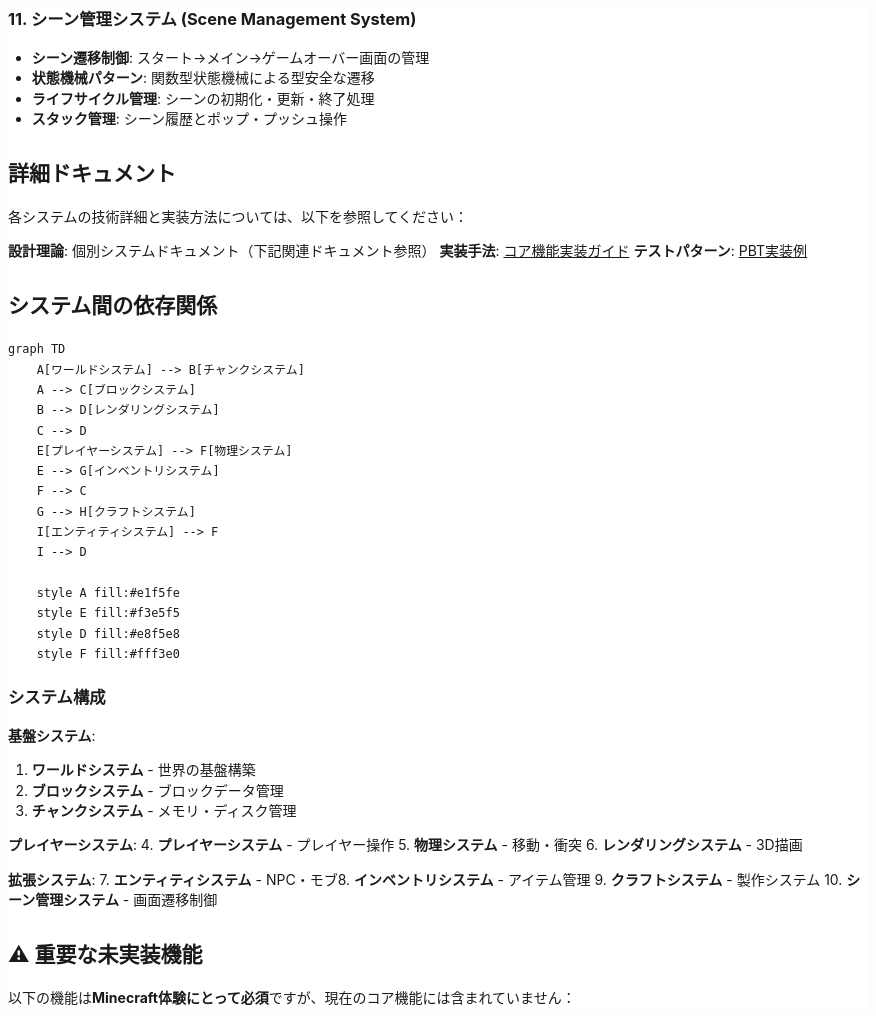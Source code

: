 ### 11. シーン管理システム (Scene Management System)

- **シーン遷移制御**: スタート→メイン→ゲームオーバー画面の管理
- **状態機械パターン**: 関数型状態機械による型安全な遷移
- **ライフサイクル管理**: シーンの初期化・更新・終了処理
- **スタック管理**: シーン履歴とポップ・プッシュ操作

## 詳細ドキュメント

各システムの技術詳細と実装方法については、以下を参照してください：

**設計理論**: 個別システムドキュメント（下記関連ドキュメント参照）
**実装手法**: [コア機能実装ガイド](../../how-to/development/core-features-implementation.md)
**テストパターン**: [PBT実装例](../../how-to/testing/pbt-implementation-examples.md)

## システム間の依存関係

```mermaid
graph TD
    A[ワールドシステム] --> B[チャンクシステム]
    A --> C[ブロックシステム]
    B --> D[レンダリングシステム]
    C --> D
    E[プレイヤーシステム] --> F[物理システム]
    E --> G[インベントリシステム]
    F --> C
    G --> H[クラフトシステム]
    I[エンティティシステム] --> F
    I --> D

    style A fill:#e1f5fe
    style E fill:#f3e5f5
    style D fill:#e8f5e8
    style F fill:#fff3e0
```

### システム構成

**基盤システム**:

1. **ワールドシステム** - 世界の基盤構築
2. **ブロックシステム** - ブロックデータ管理
3. **チャンクシステム** - メモリ・ディスク管理

**プレイヤーシステム**: 4. **プレイヤーシステム** - プレイヤー操作 5. **物理システム** - 移動・衝突 6. **レンダリングシステム** - 3D描画

**拡張システム**: 7. **エンティティシステム** - NPC・モブ8. **インベントリシステム** - アイテム管理 9. **クラフトシステム** - 製作システム 10. **シーン管理システム** - 画面遷移制御

## ⚠️ 重要な未実装機能

以下の機能は**Minecraft体験にとって必須**ですが、現在のコア機能には含まれていません：
